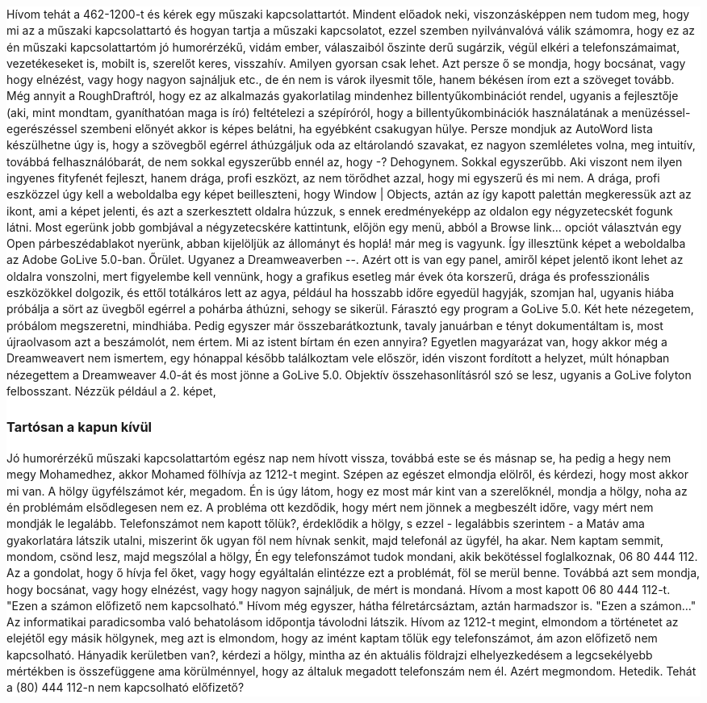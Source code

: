 Hívom tehát a 462-1200-t és kérek egy műszaki kapcsolattartót. Mindent előadok neki, viszonzásképpen nem tudom meg, hogy mi az a műszaki kapcsolattartó és hogyan tartja a műszaki kapcsolatot, ezzel szemben nyilvánvalóvá válik számomra, hogy ez az én műszaki kapcsolattartóm jó humorérzékű, vidám ember, válaszaiból őszinte derű sugárzik, végül elkéri a telefonszámaimat, vezetékeseket is, mobilt is, szerelőt keres, visszahív.
Amilyen gyorsan csak lehet.
Azt persze ő se mondja, hogy bocsánat, vagy hogy elnézést, vagy hogy nagyon sajnáljuk etc., de én nem is várok ilyesmit tőle, hanem békésen írom ezt a szöveget tovább.
Még annyit a RoughDraftról, hogy ez az alkalmazás gyakorlatilag mindenhez billentyűkombinációt rendel, ugyanis a fejlesztője (aki, mint mondtam, gyaníthatóan maga is író) feltételezi a szépíróról, hogy a billentyűkombinációk használatának a menüzéssel-egerészéssel szembeni előnyét akkor is képes belátni, ha egyébként csakugyan hülye. Persze mondjuk az AutoWord lista készülhetne úgy is, hogy a szövegből egérrel áthúzgáljuk oda az eltárolandó szavakat, ez nagyon szemléletes volna, meg intuitív, továbbá felhasználóbarát, de nem sokkal egyszerűbb ennél az, hogy -? Dehogynem. Sokkal egyszerűbb.
Aki viszont nem ilyen ingyenes fityfenét fejleszt, hanem drága, profi eszközt, az nem törődhet azzal, hogy mi egyszerű és mi nem. A drága, profi eszközzel úgy kell a weboldalba egy képet beilleszteni, hogy Window | Objects, aztán az így kapott palettán megkeressük azt az ikont, ami a képet jelenti, és azt a szerkesztett oldalra húzzuk, s ennek eredményeképp az oldalon egy négyzetecskét fogunk látni. Most egerünk jobb gombjával a négyzetecskére kattintunk, előjön egy menü, abból a Browse link... opciót választván egy Open párbeszédablakot nyerünk, abban kijelöljük az állományt és hoplá! már meg is vagyunk.
Így illesztünk képet a weboldalba az Adobe GoLive 5.0-ban.
Őrület. Ugyanez a Dreamweaverben --. Azért ott is van egy panel, amiről képet jelentő ikont lehet az oldalra vonszolni, mert figyelembe kell vennünk, hogy a grafikus esetleg már évek óta korszerű, drága és professzionális eszközökkel dolgozik, és ettől totálkáros lett az agya, például ha hosszabb időre egyedül hagyják, szomjan hal, ugyanis hiába próbálja a sört az üvegből egérrel a pohárba áthúzni, sehogy se sikerül.
Fárasztó egy program a GoLive 5.0. Két hete nézegetem, próbálom megszeretni, mindhiába. Pedig egyszer már összebarátkoztunk, tavaly januárban e tényt dokumentáltam is, most újraolvasom azt a beszámolót, nem értem.
Mi az istent bírtam én ezen annyira?
Egyetlen magyarázat van, hogy akkor még a Dreamweavert nem ismertem, egy hónappal később találkoztam vele először, idén viszont fordított a helyzet, múlt hónapban nézegettem a Dreamweaver 4.0-át és most jönne a GoLive 5.0.
Objektív összehasonlításról szó se lesz, ugyanis a GoLive folyton felbosszant. Nézzük például a 2. képet,

### Tartósan a kapun kívül

Jó humorérzékű műszaki kapcsolattartóm egész nap nem hívott vissza, továbbá este se és másnap se, ha pedig a hegy nem megy Mohamedhez, akkor Mohamed fölhívja az 1212-t megint. Szépen az egészet elmondja elölről, és kérdezi, hogy most akkor mi van.
A hölgy ügyfélszámot kér, megadom. Én is úgy látom, hogy ez most már kint van a szerelőknél, mondja a hölgy, noha az én problémám elsődlegesen nem ez. A probléma ott kezdődik, hogy mért nem jönnek a megbeszélt időre, vagy mért nem mondják le legalább. Telefonszámot nem kapott tőlük?, érdeklődik a hölgy, s ezzel - legalábbis szerintem - a Matáv ama gyakorlatára látszik utalni, miszerint ők ugyan föl nem hívnak senkit, majd telefonál az ügyfél, ha akar.
Nem kaptam semmit, mondom, csönd lesz, majd megszólal a hölgy, Én egy telefonszámot tudok mondani, akik bekötéssel foglalkoznak, 06 80 444 112.
Az a gondolat, hogy ő hívja fel őket, vagy hogy egyáltalán elintézze ezt a problémát, föl se merül benne. Továbbá azt sem mondja, hogy bocsánat, vagy hogy elnézést, vagy hogy nagyon sajnáljuk, de mért is mondaná.
Hívom a most kapott 06 80 444 112-t.
"Ezen a számon előfizető nem kapcsolható."
Hívom még egyszer, hátha félretárcsáztam, aztán harmadszor is.
"Ezen a számon..."
Az informatikai paradicsomba való behatolásom időpontja távolodni látszik.
Hívom az 1212-t megint, elmondom a történetet az elejétől egy másik hölgynek, meg azt is elmondom, hogy az imént kaptam tőlük egy telefonszámot, ám azon előfizető nem kapcsolható.
Hányadik kerületben van?, kérdezi a hölgy, mintha az én aktuális földrajzi elhelyezkedésem a legcsekélyebb mértékben is összefüggene ama körülménnyel, hogy az általuk megadott telefonszám nem él. Azért megmondom. Hetedik.
Tehát a (80) 444 112-n nem kapcsolható előfizető?